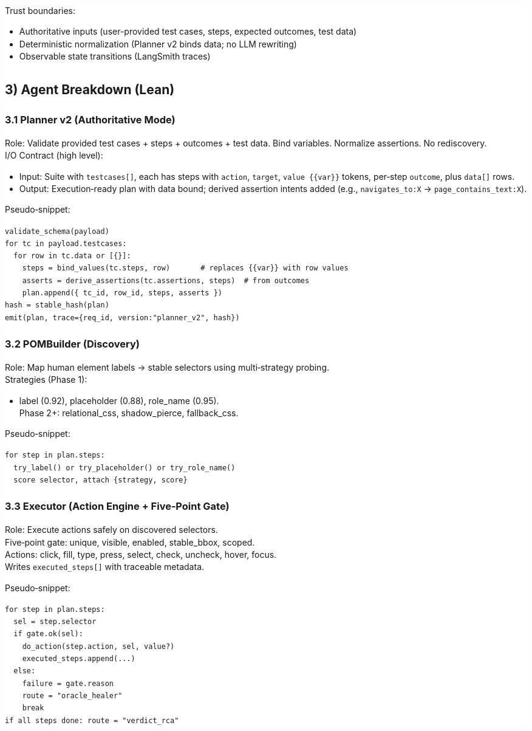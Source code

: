 Trust boundaries:
- Authoritative inputs (user-provided test cases, steps, expected outcomes, test data)
- Deterministic normalization (Planner v2 binds data; no LLM rewriting)
- Observable state transitions (LangSmith traces)

## 3) Agent Breakdown (Lean)


### 3.1 Planner v2 (Authoritative Mode)
Role: Validate provided test cases + steps + outcomes + test data. Bind variables. Normalize assertions. No rediscovery.  
I/O Contract (high level):
- Input: Suite with `testcases[]`, each has steps with `action`, `target`, `value {{var}}` tokens, per‑step `outcome`, plus `data[]` rows.
- Output: Execution‑ready plan with data bound; derived assertion intents added (e.g., `navigates_to:X` → `page_contains_text:X`).

Pseudo‑snippet:
```
validate_schema(payload)
for tc in payload.testcases:
  for row in tc.data or [{}]:
    steps = bind_values(tc.steps, row)       # replaces {{var}} with row values
    asserts = derive_assertions(tc.assertions, steps)  # from outcomes
    plan.append({ tc_id, row_id, steps, asserts })
hash = stable_hash(plan)
emit(plan, trace={req_id, version:"planner_v2", hash})
```

### 3.2 POMBuilder (Discovery)
Role: Map human element labels → stable selectors using multi‑strategy probing.  
Strategies (Phase 1): 
- label (0.92), placeholder (0.88), role_name (0.95).  
Phase 2+: relational_css, shadow_pierce, fallback_css.

Pseudo‑snippet:
```
for step in plan.steps:
  try_label() or try_placeholder() or try_role_name()
  score selector, attach {strategy, score}
```

### 3.3 Executor (Action Engine + Five‑Point Gate)
Role: Execute actions safely on discovered selectors.  
Five‑point gate: unique, visible, enabled, stable_bbox, scoped.  
Actions: click, fill, type, press, select, check, uncheck, hover, focus.  
Writes `executed_steps[]` with traceable metadata.

Pseudo‑snippet:
```
for step in plan.steps:
  sel = step.selector
  if gate.ok(sel):
    do_action(step.action, sel, value?)
    executed_steps.append(...)
  else:
    failure = gate.reason
    route = "oracle_healer"
    break
if all steps done: route = "verdict_rca"
```
